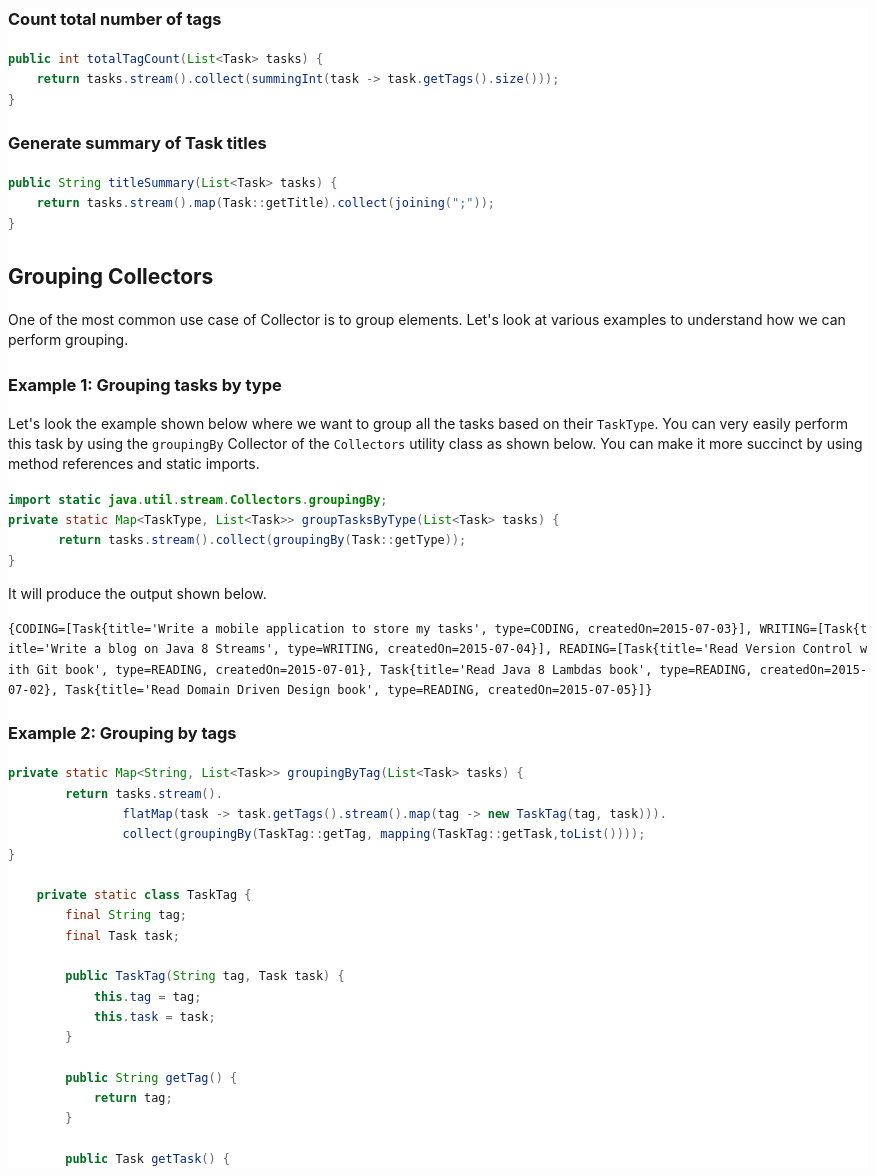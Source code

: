 ### Count total number of tags

```java
public int totalTagCount(List<Task> tasks) {
    return tasks.stream().collect(summingInt(task -> task.getTags().size()));
}
```

### Generate summary of Task titles

```java
public String titleSummary(List<Task> tasks) {
    return tasks.stream().map(Task::getTitle).collect(joining(";"));
}
```

## Grouping Collectors

One of the most common use case of Collector is to group elements. Let's look at various examples to understand how we can perform grouping.

### Example 1: Grouping tasks by type

Let's look the example shown below where we want to group all the tasks based on their `TaskType`. You can very easily perform this task by using the `groupingBy` Collector of the `Collectors` utility class as shown below. You can make it more succinct by using method references and static imports.

```java
import static java.util.stream.Collectors.groupingBy;
private static Map<TaskType, List<Task>> groupTasksByType(List<Task> tasks) {
       return tasks.stream().collect(groupingBy(Task::getType));
}
```

It will produce the output shown below.
```
{CODING=[Task{title='Write a mobile application to store my tasks', type=CODING, createdOn=2015-07-03}], WRITING=[Task{title='Write a blog on Java 8 Streams', type=WRITING, createdOn=2015-07-04}], READING=[Task{title='Read Version Control with Git book', type=READING, createdOn=2015-07-01}, Task{title='Read Java 8 Lambdas book', type=READING, createdOn=2015-07-02}, Task{title='Read Domain Driven Design book', type=READING, createdOn=2015-07-05}]}
```

### Example 2: Grouping by tags

```java
private static Map<String, List<Task>> groupingByTag(List<Task> tasks) {
        return tasks.stream().
                flatMap(task -> task.getTags().stream().map(tag -> new TaskTag(tag, task))).
                collect(groupingBy(TaskTag::getTag, mapping(TaskTag::getTask,toList())));
}

    private static class TaskTag {
        final String tag;
        final Task task;

        public TaskTag(String tag, Task task) {
            this.tag = tag;
            this.task = task;
        }

        public String getTag() {
            return tag;
        }

        public Task getTask() {
```
